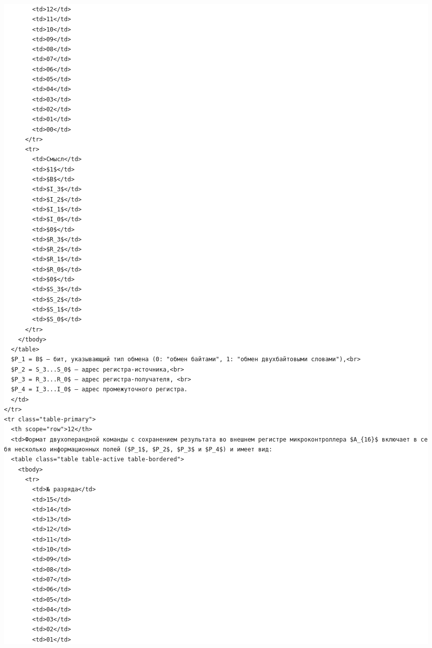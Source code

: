             <td>12</td>
            <td>11</td>
            <td>10</td>
            <td>09</td>
            <td>08</td>
            <td>07</td>
            <td>06</td>
            <td>05</td>
            <td>04</td>
            <td>03</td>
            <td>02</td>
            <td>01</td>
            <td>00</td>
          </tr>
          <tr>
            <td>Смысл</td>
            <td>$1$</td>
            <td>$B$</td>
            <td>$I_3$</td>
            <td>$I_2$</td>
            <td>$I_1$</td>
            <td>$I_0$</td>
            <td>$0$</td>
            <td>$R_3$</td>
            <td>$R_2$</td>
            <td>$R_1$</td>
            <td>$R_0$</td>
            <td>$0$</td>
            <td>$S_3$</td>
            <td>$S_2$</td>
            <td>$S_1$</td>
            <td>$S_0$</td>
          </tr>
        </tbody>
      </table>
      $P_1 = B$ – бит, указывающий тип обмена (0: "обмен байтами", 1: "обмен двухбайтовыми словами"),<br>
      $P_2 = S_3...S_0$ – адрес регистра-источника,<br>
      $P_3 = R_3...R_0$ – адрес регистра-получателя, <br>
      $P_4 = I_3...I_0$ – адрес промежуточного регистра.
      </td>
    </tr>
    <tr class="table-primary">
      <th scope="row">12</th>
      <td>Формат двухоперандной команды с сохранением результата во внешнем регистре микроконтроллера $A_{16}$ включает в себя несколько информационных полей ($Р_1$, $Р_2$, $Р_3$ и $Р_4$) и имеет вид:
      <table class="table table-active table-bordered">
        <tbody>
          <tr>
            <td>№ разряда</td>
            <td>15</td>
            <td>14</td>
            <td>13</td>
            <td>12</td>
            <td>11</td>
            <td>10</td>
            <td>09</td>
            <td>08</td>
            <td>07</td>
            <td>06</td>
            <td>05</td>
            <td>04</td>
            <td>03</td>
            <td>02</td>
            <td>01</td>